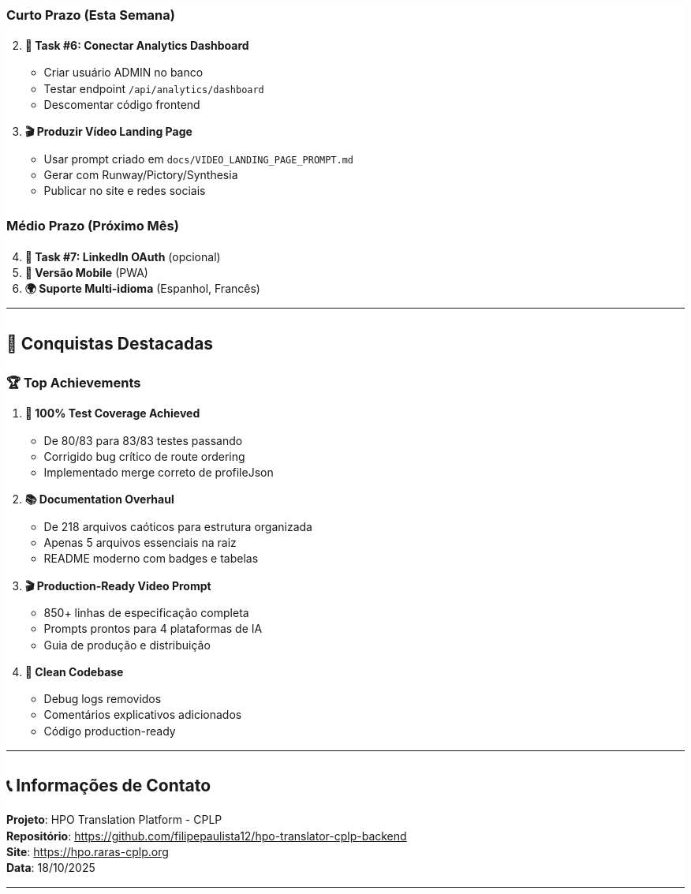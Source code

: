 ### Curto Prazo (Esta Semana)
2. **🔌 Task #6: Conectar Analytics Dashboard**
   - Criar usuário ADMIN no banco
   - Testar endpoint `/api/analytics/dashboard`
   - Descomentar código frontend

3. **🎬 Produzir Vídeo Landing Page**
   - Usar prompt criado em `docs/VIDEO_LANDING_PAGE_PROMPT.md`
   - Gerar com Runway/Pictory/Synthesia
   - Publicar no site e redes sociais

### Médio Prazo (Próximo Mês)
4. **🔗 Task #7: LinkedIn OAuth** (opcional)
5. **📱 Versão Mobile** (PWA)
6. **🌍 Suporte Multi-idioma** (Espanhol, Francês)

---

## 🎉 Conquistas Destacadas

### 🏆 Top Achievements

1. **🎯 100% Test Coverage Achieved**
   - De 80/83 para 83/83 testes passando
   - Corrigido bug crítico de route ordering
   - Implementado merge correto de profileJson

2. **📚 Documentation Overhaul**
   - De 218 arquivos caóticos para estrutura organizada
   - Apenas 5 arquivos essenciais na raiz
   - README moderno com badges e tabelas

3. **🎬 Production-Ready Video Prompt**
   - 850+ linhas de especificação completa
   - Prompts prontos para 4 plataformas de IA
   - Guia de produção e distribuição

4. **🧹 Clean Codebase**
   - Debug logs removidos
   - Comentários explicativos adicionados
   - Código production-ready

---

## 📞 Informações de Contato

**Projeto**: HPO Translation Platform - CPLP  
**Repositório**: https://github.com/filipepaulista12/hpo-translator-cplp-backend  
**Site**: https://hpo.raras-cplp.org  
**Data**: 18/10/2025  

---

